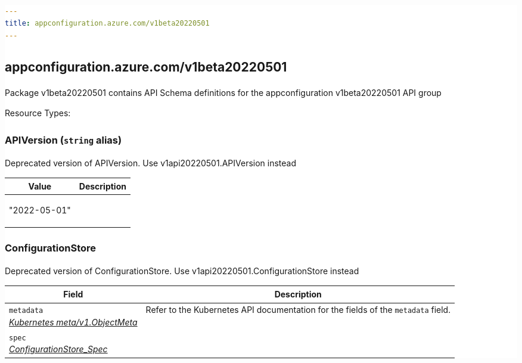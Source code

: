 ```yaml
---
title: appconfiguration.azure.com/v1beta20220501
---
```

<h2 id="appconfiguration.azure.com/v1beta20220501">appconfiguration.azure.com/v1beta20220501</h2>
<div>
<p>Package v1beta20220501 contains API Schema definitions for the appconfiguration v1beta20220501 API group</p>
</div>
Resource Types:
<ul></ul>
<h3 id="appconfiguration.azure.com/v1beta20220501.APIVersion">APIVersion
(<code>string</code> alias)</h3>
<div>
<p>Deprecated version of APIVersion. Use v1api20220501.APIVersion instead</p>
</div>
<table>
<thead>
<tr>
<th>Value</th>
<th>Description</th>
</tr>
</thead>
<tbody><tr><td><p>&#34;2022-05-01&#34;</p></td>
<td></td>
</tr></tbody>
</table>
<h3 id="appconfiguration.azure.com/v1beta20220501.ConfigurationStore">ConfigurationStore
</h3>
<div>
<p>Deprecated version of ConfigurationStore. Use v1api20220501.ConfigurationStore instead</p>
</div>
<table>
<thead>
<tr>
<th>Field</th>
<th>Description</th>
</tr>
</thead>
<tbody>
<tr>
<td>
<code>metadata</code><br/>
<em>
<a href="https://v1-18.docs.kubernetes.io/docs/reference/generated/kubernetes-api/v1.18/#objectmeta-v1-meta">
Kubernetes meta/v1.ObjectMeta
</a>
</em>
</td>
<td>
Refer to the Kubernetes API documentation for the fields of the
<code>metadata</code> field.
</td>
</tr>
<tr>
<td>
<code>spec</code><br/>
<em>
<a href="#appconfiguration.azure.com/v1beta20220501.ConfigurationStore_Spec">
ConfigurationStore_Spec
</a>